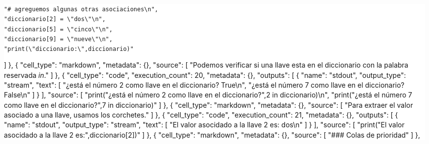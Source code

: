     "# agreguemos algunas otras asociaciones\n",
    "diccionario[2] = \"dos\"\n",
    "diccionario[5] = \"cinco\"\n",
    "diccionario[9] = \"nueve\"\n",
    "print(\"diccionario:\",diccionario)"
   ]
  },
  {
   "cell_type": "markdown",
   "metadata": {},
   "source": [
    "Podemos verificar si una llave esta en el diccionario con la palabra reservada _in_."
   ]
  },
  {
   "cell_type": "code",
   "execution_count": 20,
   "metadata": {},
   "outputs": [
    {
     "name": "stdout",
     "output_type": "stream",
     "text": [
      "¿está el número 2 como llave en el diccionario? True\n",
      "¿está el número 7 como llave en el diccionario? False\n"
     ]
    }
   ],
   "source": [
    "print(\"¿está el número 2 como llave en el diccionario?\",2 in diccionario)\n",
    "print(\"¿está el número 7 como llave en el diccionario?\",7 in diccionario)"
   ]
  },
  {
   "cell_type": "markdown",
   "metadata": {},
   "source": [
    "Para extraer el valor asociado a una llave, usamos los corchetes."
   ]
  },
  {
   "cell_type": "code",
   "execution_count": 21,
   "metadata": {},
   "outputs": [
    {
     "name": "stdout",
     "output_type": "stream",
     "text": [
      "El valor asocidado a la llave 2 es: dos\n"
     ]
    }
   ],
   "source": [
    "print(\"El valor asocidado a la llave 2 es:\",diccionario[2])"
   ]
  },
  {
   "cell_type": "markdown",
   "metadata": {},
   "source": [
    "### Colas de prioridad"
   ]
  },